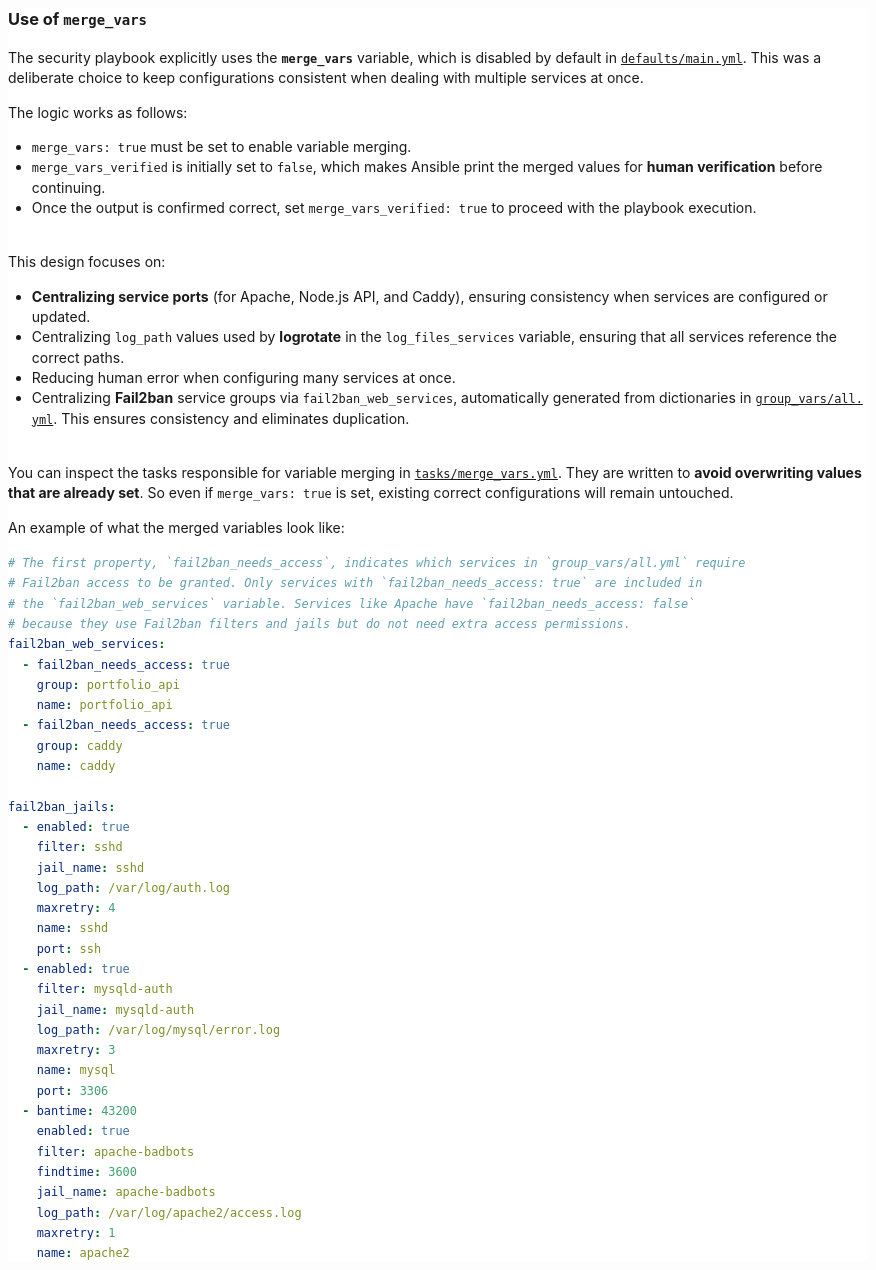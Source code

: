 ### Use of `merge_vars`
The security playbook explicitly uses the **`merge_vars`** variable, which is disabled by default in [`defaults/main.yml`](roles/security/defaults/main.yml). This was a deliberate choice to keep configurations consistent when dealing with multiple services at once.

The logic works as follows:
- `merge_vars: true` must be set to enable variable merging.
- `merge_vars_verified` is initially set to `false`, which makes Ansible print the merged values for **human verification** before continuing.
- Once the output is confirmed correct, set `merge_vars_verified: true` to proceed with the playbook execution.<br><br>

This design focuses on:
- **Centralizing service ports** (for Apache, Node.js API, and Caddy), ensuring consistency when services are configured or updated.
- Centralizing `log_path` values used by **logrotate** in the `log_files_services` variable, ensuring that all services reference the correct paths.
- Reducing human error when configuring many services at once.
- Centralizing **Fail2ban** service groups via `fail2ban_web_services`, automatically generated from dictionaries in [`group_vars/all.yml`](group_vars/all.yml). This ensures consistency and eliminates duplication.<br><br>

You can inspect the tasks responsible for variable merging in [`tasks/merge_vars.yml`](roles/security/tasks/merge_vars.yml). They are written to **avoid overwriting values that are already set**. So even if `merge_vars: true` is set, existing correct configurations will remain untouched.

An example of what the merged variables look like:

```yaml
# The first property, `fail2ban_needs_access`, indicates which services in `group_vars/all.yml` require
# Fail2ban access to be granted. Only services with `fail2ban_needs_access: true` are included in
# the `fail2ban_web_services` variable. Services like Apache have `fail2ban_needs_access: false`
# because they use Fail2ban filters and jails but do not need extra access permissions.
fail2ban_web_services:
  - fail2ban_needs_access: true
    group: portfolio_api
    name: portfolio_api
  - fail2ban_needs_access: true
    group: caddy
    name: caddy

fail2ban_jails:
  - enabled: true
    filter: sshd
    jail_name: sshd
    log_path: /var/log/auth.log
    maxretry: 4
    name: sshd
    port: ssh
  - enabled: true
    filter: mysqld-auth
    jail_name: mysqld-auth
    log_path: /var/log/mysql/error.log
    maxretry: 3
    name: mysql
    port: 3306
  - bantime: 43200
    enabled: true
    filter: apache-badbots
    findtime: 3600
    jail_name: apache-badbots
    log_path: /var/log/apache2/access.log
    maxretry: 1
    name: apache2
```